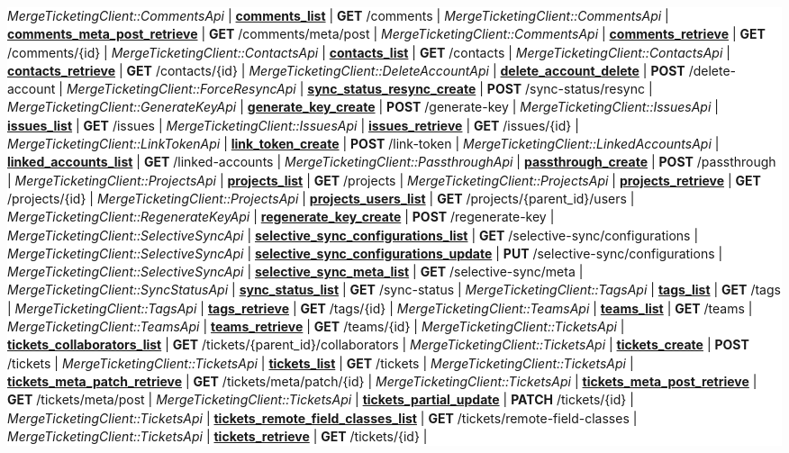 *MergeTicketingClient::CommentsApi* | [**comments_list**](docs/CommentsApi.md#comments_list) | **GET** /comments | 
*MergeTicketingClient::CommentsApi* | [**comments_meta_post_retrieve**](docs/CommentsApi.md#comments_meta_post_retrieve) | **GET** /comments/meta/post | 
*MergeTicketingClient::CommentsApi* | [**comments_retrieve**](docs/CommentsApi.md#comments_retrieve) | **GET** /comments/{id} | 
*MergeTicketingClient::ContactsApi* | [**contacts_list**](docs/ContactsApi.md#contacts_list) | **GET** /contacts | 
*MergeTicketingClient::ContactsApi* | [**contacts_retrieve**](docs/ContactsApi.md#contacts_retrieve) | **GET** /contacts/{id} | 
*MergeTicketingClient::DeleteAccountApi* | [**delete_account_delete**](docs/DeleteAccountApi.md#delete_account_delete) | **POST** /delete-account | 
*MergeTicketingClient::ForceResyncApi* | [**sync_status_resync_create**](docs/ForceResyncApi.md#sync_status_resync_create) | **POST** /sync-status/resync | 
*MergeTicketingClient::GenerateKeyApi* | [**generate_key_create**](docs/GenerateKeyApi.md#generate_key_create) | **POST** /generate-key | 
*MergeTicketingClient::IssuesApi* | [**issues_list**](docs/IssuesApi.md#issues_list) | **GET** /issues | 
*MergeTicketingClient::IssuesApi* | [**issues_retrieve**](docs/IssuesApi.md#issues_retrieve) | **GET** /issues/{id} | 
*MergeTicketingClient::LinkTokenApi* | [**link_token_create**](docs/LinkTokenApi.md#link_token_create) | **POST** /link-token | 
*MergeTicketingClient::LinkedAccountsApi* | [**linked_accounts_list**](docs/LinkedAccountsApi.md#linked_accounts_list) | **GET** /linked-accounts | 
*MergeTicketingClient::PassthroughApi* | [**passthrough_create**](docs/PassthroughApi.md#passthrough_create) | **POST** /passthrough | 
*MergeTicketingClient::ProjectsApi* | [**projects_list**](docs/ProjectsApi.md#projects_list) | **GET** /projects | 
*MergeTicketingClient::ProjectsApi* | [**projects_retrieve**](docs/ProjectsApi.md#projects_retrieve) | **GET** /projects/{id} | 
*MergeTicketingClient::ProjectsApi* | [**projects_users_list**](docs/ProjectsApi.md#projects_users_list) | **GET** /projects/{parent_id}/users | 
*MergeTicketingClient::RegenerateKeyApi* | [**regenerate_key_create**](docs/RegenerateKeyApi.md#regenerate_key_create) | **POST** /regenerate-key | 
*MergeTicketingClient::SelectiveSyncApi* | [**selective_sync_configurations_list**](docs/SelectiveSyncApi.md#selective_sync_configurations_list) | **GET** /selective-sync/configurations | 
*MergeTicketingClient::SelectiveSyncApi* | [**selective_sync_configurations_update**](docs/SelectiveSyncApi.md#selective_sync_configurations_update) | **PUT** /selective-sync/configurations | 
*MergeTicketingClient::SelectiveSyncApi* | [**selective_sync_meta_list**](docs/SelectiveSyncApi.md#selective_sync_meta_list) | **GET** /selective-sync/meta | 
*MergeTicketingClient::SyncStatusApi* | [**sync_status_list**](docs/SyncStatusApi.md#sync_status_list) | **GET** /sync-status | 
*MergeTicketingClient::TagsApi* | [**tags_list**](docs/TagsApi.md#tags_list) | **GET** /tags | 
*MergeTicketingClient::TagsApi* | [**tags_retrieve**](docs/TagsApi.md#tags_retrieve) | **GET** /tags/{id} | 
*MergeTicketingClient::TeamsApi* | [**teams_list**](docs/TeamsApi.md#teams_list) | **GET** /teams | 
*MergeTicketingClient::TeamsApi* | [**teams_retrieve**](docs/TeamsApi.md#teams_retrieve) | **GET** /teams/{id} | 
*MergeTicketingClient::TicketsApi* | [**tickets_collaborators_list**](docs/TicketsApi.md#tickets_collaborators_list) | **GET** /tickets/{parent_id}/collaborators | 
*MergeTicketingClient::TicketsApi* | [**tickets_create**](docs/TicketsApi.md#tickets_create) | **POST** /tickets | 
*MergeTicketingClient::TicketsApi* | [**tickets_list**](docs/TicketsApi.md#tickets_list) | **GET** /tickets | 
*MergeTicketingClient::TicketsApi* | [**tickets_meta_patch_retrieve**](docs/TicketsApi.md#tickets_meta_patch_retrieve) | **GET** /tickets/meta/patch/{id} | 
*MergeTicketingClient::TicketsApi* | [**tickets_meta_post_retrieve**](docs/TicketsApi.md#tickets_meta_post_retrieve) | **GET** /tickets/meta/post | 
*MergeTicketingClient::TicketsApi* | [**tickets_partial_update**](docs/TicketsApi.md#tickets_partial_update) | **PATCH** /tickets/{id} | 
*MergeTicketingClient::TicketsApi* | [**tickets_remote_field_classes_list**](docs/TicketsApi.md#tickets_remote_field_classes_list) | **GET** /tickets/remote-field-classes | 
*MergeTicketingClient::TicketsApi* | [**tickets_retrieve**](docs/TicketsApi.md#tickets_retrieve) | **GET** /tickets/{id} | 